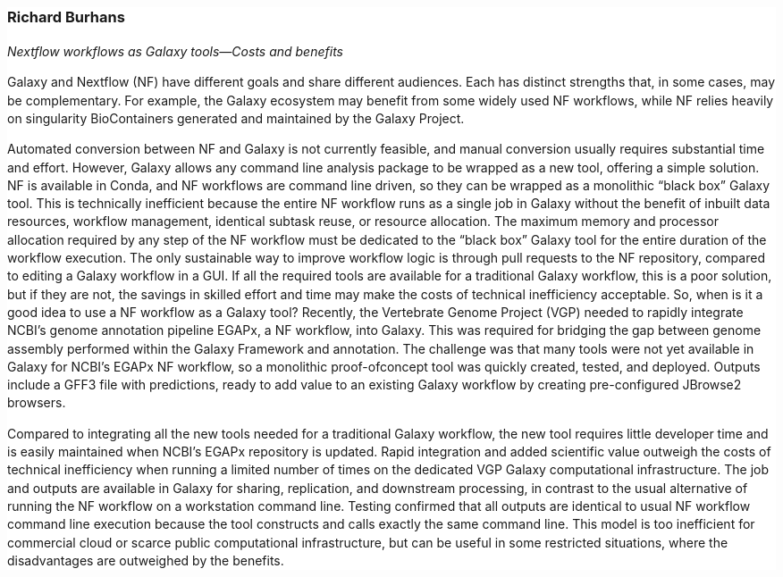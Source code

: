 
### **Richard Burhans** 

*Nextflow workflows as Galaxy tools—Costs and benefits*  

Galaxy and Nextflow (NF) have different goals and share different audiences. Each has distinct strengths that, in some cases, may be complementary. For example, the Galaxy ecosystem may benefit from some widely used NF workflows, while NF relies heavily on singularity BioContainers generated and maintained by the Galaxy Project.   

Automated conversion between NF and Galaxy is not currently feasible, and manual conversion usually requires substantial time and effort. However, Galaxy allows any command line analysis package to be wrapped as a new tool, offering a simple solution. NF is available in Conda, and NF workflows are command line driven, so they can be wrapped as a monolithic “black box” Galaxy tool. This is technically inefficient because the entire NF workflow runs as a single job in Galaxy without the benefit of inbuilt data resources, workflow management, identical subtask reuse, or resource allocation. The maximum memory and processor allocation required by any step of the NF workflow must be dedicated to the “black box” Galaxy tool for the entire duration of the workflow execution. The only sustainable way to improve workflow logic is through pull requests to the NF repository, compared to editing a Galaxy workflow in a GUI. If all the required tools are available for a traditional Galaxy workflow, this is a poor solution, but if they are not, the savings in skilled effort and time may make the costs of technical inefficiency acceptable. So, when is it a good idea to use a NF workflow as a Galaxy tool? Recently, the Vertebrate Genome Project (VGP) needed to rapidly integrate NCBI’s genome annotation pipeline EGAPx, a NF workflow, into Galaxy. This was required for bridging the gap between genome assembly performed within the Galaxy Framework and annotation. The challenge was that many tools were not yet available in Galaxy for NCBI’s EGAPx NF workflow, so a monolithic proof-ofconcept tool was quickly created, tested, and deployed. Outputs include a GFF3 file with predictions, ready to add value to an existing Galaxy workflow by creating pre-configured JBrowse2 browsers.   

Compared to integrating all the new tools needed for a traditional Galaxy workflow, the new tool requires little developer time and is easily maintained when NCBI’s EGAPx repository is updated. Rapid integration and added scientific value outweigh the costs of technical inefficiency when running a limited number of times on the dedicated VGP Galaxy computational infrastructure. The job and outputs are available in Galaxy for sharing, replication, and downstream processing, in contrast to the usual alternative of running the NF workflow on a workstation command line. Testing confirmed that all outputs are identical to usual NF workflow command line execution because the tool constructs and calls exactly the same command line. This model is too inefficient for commercial cloud or scarce public computational infrastructure, but can be useful in some restricted situations, where the disadvantages are outweighed by the benefits.
